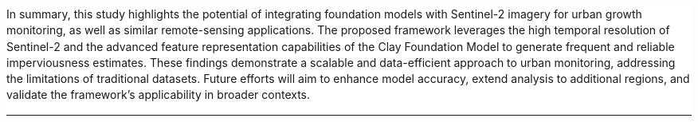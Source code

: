 In summary, this study highlights the potential of integrating foundation models with Sentinel-2 imagery for urban growth monitoring, as well as similar remote-sensing applications. The proposed framework leverages the high temporal resolution of Sentinel-2 and the advanced feature representation capabilities of the Clay Foundation Model to generate frequent and reliable imperviousness estimates. These findings demonstrate a scalable and data-efficient approach to urban monitoring, addressing the limitations of traditional datasets. Future efforts will aim to enhance model accuracy, extend analysis to additional regions, and validate the framework’s applicability in broader contexts.

---